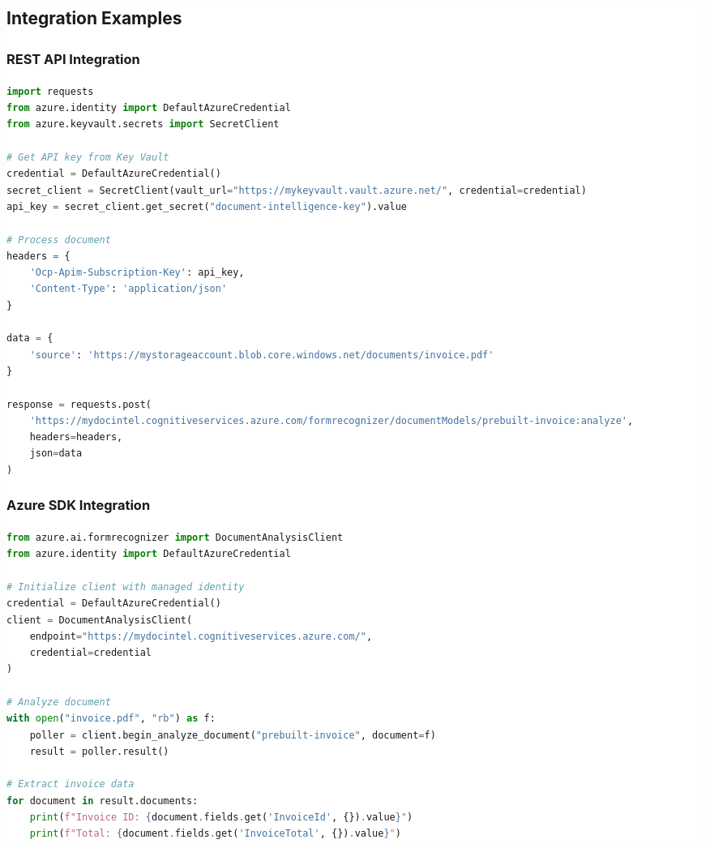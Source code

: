 ## Integration Examples

### REST API Integration
```python
import requests
from azure.identity import DefaultAzureCredential
from azure.keyvault.secrets import SecretClient

# Get API key from Key Vault
credential = DefaultAzureCredential()
secret_client = SecretClient(vault_url="https://mykeyvault.vault.azure.net/", credential=credential)
api_key = secret_client.get_secret("document-intelligence-key").value

# Process document
headers = {
    'Ocp-Apim-Subscription-Key': api_key,
    'Content-Type': 'application/json'
}

data = {
    'source': 'https://mystorageaccount.blob.core.windows.net/documents/invoice.pdf'
}

response = requests.post(
    'https://mydocintel.cognitiveservices.azure.com/formrecognizer/documentModels/prebuilt-invoice:analyze',
    headers=headers,
    json=data
)
```

### Azure SDK Integration
```python
from azure.ai.formrecognizer import DocumentAnalysisClient
from azure.identity import DefaultAzureCredential

# Initialize client with managed identity
credential = DefaultAzureCredential()
client = DocumentAnalysisClient(
    endpoint="https://mydocintel.cognitiveservices.azure.com/",
    credential=credential
)

# Analyze document
with open("invoice.pdf", "rb") as f:
    poller = client.begin_analyze_document("prebuilt-invoice", document=f)
    result = poller.result()

# Extract invoice data
for document in result.documents:
    print(f"Invoice ID: {document.fields.get('InvoiceId', {}).value}")
    print(f"Total: {document.fields.get('InvoiceTotal', {}).value}")
```
